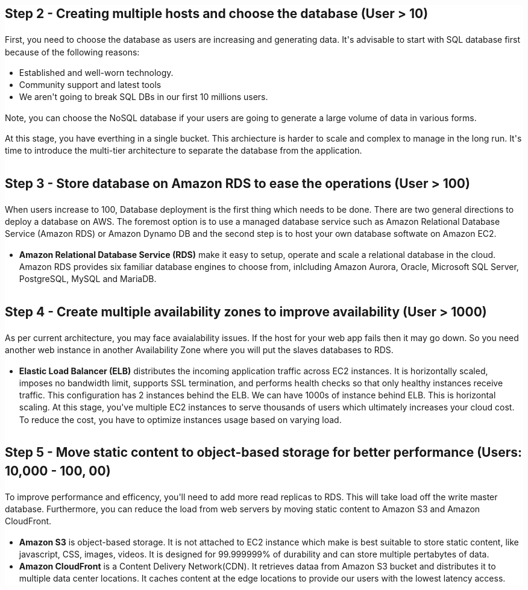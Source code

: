 ## Step 2 - Creating multiple hosts and choose the database (User > 10)
First, you need to choose the database as users are increasing and generating data. It's advisable to start with SQL database first because of the following reasons:
- Established and well-worn technology.
- Community support and latest tools
- We aren't going to break SQL DBs in our first 10 millions users.

Note, you can choose the NoSQL database if your users are going to generate a large volume of data in various forms.

At this stage, you have everthing in a single bucket. This archiecture is harder to scale and complex to manage in the long run. It's time to introduce the multi-tier architecture to separate the database from the application.

## Step 3 - Store database on Amazon RDS to ease the operations (User > 100)
When users increase to 100, Database deployment is the first thing which needs to be done. There are two general directions to deploy a database on AWS. The foremost option is to use a managed database service such as Amazon Relational Database Service (Amazon RDS) or Amazon Dynamo DB and the second step is to host your own database softwate on Amazon EC2.
- **Amazon Relational Database Service (RDS)** make it easy to setup, operate and scale a relational database in the cloud. Amazon RDS provides six familiar database engines to choose from, inlcluding Amazon Aurora, Oracle, Microsoft SQL Server, PostgreSQL, MySQL and MariaDB.

## Step 4 - Create multiple availability zones to improve availability (User > 1000)
As per current architecture, you may face avaialability issues. If the host for your web app fails then it may go down. So you need another web instance in another Availability Zone where you will put the slaves databases to RDS.
- **Elastic Load Balancer (ELB)** distributes the incoming application traffic across EC2 instances. It is horizontally scaled, imposes no bandwidth limit, supports SSL termination, and performs health checks so that only healthy instances receive traffic.
    This configuration has 2 instances behind the ELB. We can have 1000s of instance behind ELB. This is horizontal scaling.
    At this stage, you've multiple EC2 instances to serve thousands of users which ultimately increases your cloud cost. To reduce the cost, you have to optimize instances usage based on varying load.

## Step 5 - Move static content to object-based storage for better performance (Users: 10,000 - 100, 00)
To improve performance and efficency, you'll need to add more read replicas to RDS. This will take load off the write master database. Furthermore, you can reduce the load from web servers by moving static content to Amazon S3 and Amazon CloudFront.
- **Amazon S3** is object-based storage. It is not attached to EC2 instance which make is best suitable to store static content, like javascript, CSS, images, videos. It is designed for 99.999999% of durability and can store multiple pertabytes of data.
- **Amazon CloudFront** is a Content Delivery Network(CDN). It retrieves dataa from Amazon S3 bucket and distributes it to multiple data center locations. It caches content at the edge locations to provide our users with the lowest latency access.
